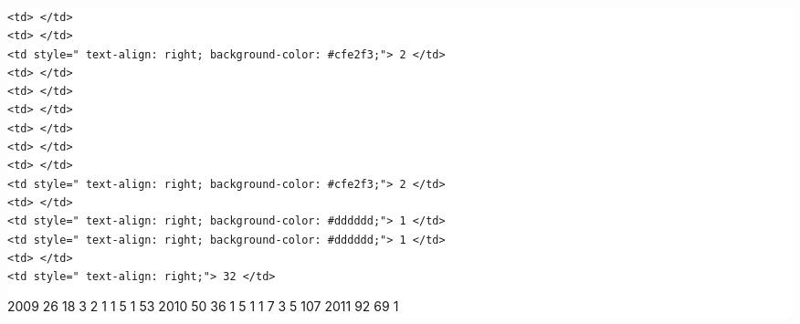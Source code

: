     <td> </td>
    <td> </td>
    <td style=" text-align: right; background-color: #cfe2f3;"> 2 </td>
    <td> </td>
    <td> </td>
    <td> </td>
    <td> </td>
    <td> </td>
    <td> </td>
    <td style=" text-align: right; background-color: #cfe2f3;"> 2 </td>
    <td> </td>
    <td style=" text-align: right; background-color: #dddddd;"> 1 </td>
    <td style=" text-align: right; background-color: #dddddd;"> 1 </td>
    <td> </td>
    <td style=" text-align: right;"> 32 </td>
  </tr>
  <tr>
    <th> 2009 </th>
    <td style=" text-align: right; background-color: #3d85c6; color: #ffffff;"> 26 </td>
    <td style=" text-align: right; background-color: #6fa8dc;"> 18 </td>
    <td> </td>
    <td> </td>
    <td style=" text-align: right; background-color: #cfe2f3;"> 3 </td>
    <td style=" text-align: right; background-color: #cfe2f3;"> 2 </td>
    <td> </td>
    <td> </td>
    <td> </td>
    <td style=" text-align: right; background-color: #dddddd;"> 1 </td>
    <td style=" text-align: right; background-color: #dddddd;"> 1 </td>
    <td> </td>
    <td style=" text-align: right; background-color: #cfe2f3;"> 5 </td>
    <td style=" text-align: right; background-color: #dddddd;"> 1 </td>
    <td> </td>
    <td> </td>
    <td> </td>
    <td style=" text-align: right;"> 53 </td>
  </tr>
  <tr>
    <th> 2010 </th>
    <td style=" text-align: right; background-color: #3d85c6; color: #ffffff;"> 50 </td>
    <td style=" text-align: right; background-color: #3d85c6; color: #ffffff;"> 36 </td>
    <td> </td>
    <td> </td>
    <td style=" text-align: right; background-color: #dddddd;"> 1 </td>
    <td style=" text-align: right; background-color: #cfe2f3;"> 5 </td>
    <td> </td>
    <td> </td>
    <td> </td>
    <td style=" text-align: right; background-color: #dddddd;"> 1 </td>
    <td style=" text-align: right; background-color: #dddddd;"> 1 </td>
    <td> </td>
    <td style=" text-align: right; background-color: #9fc5e8;"> 7 </td>
    <td style=" text-align: right; background-color: #cfe2f3;"> 3 </td>
    <td style=" text-align: right; background-color: #cfe2f3;"> 5 </td>
    <td> </td>
    <td> </td>
    <td style=" text-align: right;"> 107 </td>
  </tr>
  <tr>
    <th> 2011 </th>
    <td style=" text-align: right; background-color: #2d65b6; color: #ffffff;"> 92 </td>
    <td style=" text-align: right; background-color: #2d65b6; color: #ffffff;"> 69 </td>
    <td style=" text-align: right; background-color: #dddddd;"> 1 </td>
    <td> </td>